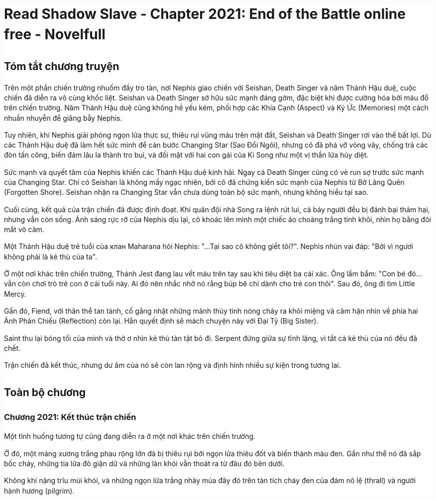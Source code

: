# Read Shadow Slave - Chapter 2021: End of the Battle online free - Novelfull

## Tóm tắt chương truyện

Trên một phần chiến trường nhuốm đầy tro tàn, nơi Nephis giao chiến với Seishan, Death Singer và năm Thánh Hậu duệ, cuộc chiến đã diễn ra vô cùng khốc liệt. Seishan và Death Singer sở hữu sức mạnh đáng gờm, đặc biệt khi được cường hóa bởi máu đổ trên chiến trường. Năm Thánh Hậu duệ cũng không hề yếu kém, phối hợp các Khía Cạnh (Aspect) và Ký Ức (Memories) một cách nhuần nhuyễn để giăng bẫy Nephis.

Tuy nhiên, khi Nephis giải phóng ngọn lửa thực sự, thiêu rụi vũng máu trên mặt đất, Seishan và Death Singer rơi vào thế bất lợi. Dù các Thánh Hậu duệ đã làm hết sức mình để cản bước Changing Star (Sao Đổi Ngôi), nhưng cô đã phá vỡ vòng vây, chống trả các đòn tấn công, biến đám lâu la thành tro bụi, và đối mặt với hai con gái của Ki Song như một vị thần lửa hủy diệt.

Sức mạnh và quyết tâm của Nephis khiến các Thánh Hậu duệ kinh hãi. Ngay cả Death Singer cũng có vẻ run sợ trước sức mạnh của Changing Star. Chỉ có Seishan là không mấy ngạc nhiên, bởi cô đã chứng kiến sức mạnh của Nephis từ Bờ Lãng Quên (Forgotten Shore). Seishan nhận ra Changing Star vẫn chưa dùng toàn bộ sức mạnh, nhưng không hiểu tại sao.

Cuối cùng, kết quả của trận chiến đã được định đoạt. Khi quân đội nhà Song ra lệnh rút lui, cả bảy người đều bị đánh bại thảm hại, nhưng vẫn còn sống. Ánh sáng rực rỡ của Nephis dịu lại, cô khoác lên mình một chiếc áo choàng trắng tinh khôi, nhìn họ bằng đôi mắt vô cảm.

Một Thánh Hậu duệ trẻ tuổi của клан Maharana hỏi Nephis: "...Tại sao cô không giết tôi?". Nephis nhún vai đáp: "Bởi vì ngươi không phải là kẻ thù của ta".

Ở một nơi khác trên chiến trường, Thánh Jest đang lau vết máu trên tay sau khi tiêu diệt ba cái xác. Ông lẩm bẩm: "Con bé đó... vẫn còn chơi trò trẻ con ở cái tuổi này. Ai đó nên nhắc nhở nó rằng búp bê chỉ dành cho trẻ con thôi". Sau đó, ông đi tìm Little Mercy.

Gần đó, Fiend, với thân thể tan tành, cố gắng nhặt những mảnh thủy tinh nóng chảy ra khỏi miệng và căm hận nhìn về phía hai Ảnh Phản Chiếu (Reflection) còn lại. Hắn quyết định sẽ mách chuyện này với Đại Tỷ (Big Sister).

Saint thu lại bóng tối của mình và thờ ơ nhìn kẻ thù tàn tật bỏ đi. Serpent đứng giữa sự tĩnh lặng, vì tất cả kẻ thù của nó đều đã chết.

Trận chiến đã kết thúc, nhưng dư âm của nó sẽ còn lan rộng và định hình nhiều sự kiện trong tương lai.

## Toàn bộ chương

### Chương 2021: Kết thúc trận chiến

Một tình huống tương tự cũng đang diễn ra ở một nơi khác trên chiến trường.

Ở đó, một mảng xương trắng phau rộng lớn đã bị thiêu rụi bởi ngọn lửa thiêu đốt và biến thành màu đen. Gần như thể nó đã sắp bốc cháy, những tia lửa đỏ giận dữ và những làn khói vẫn thoát ra từ đâu đó bên dưới.

Không khí nặng trĩu mùi khói, và những ngọn lửa trắng nhảy múa đây đó trên tàn tích cháy đen của đám nô lệ (thrall) và người hành hương (pilgrim).
